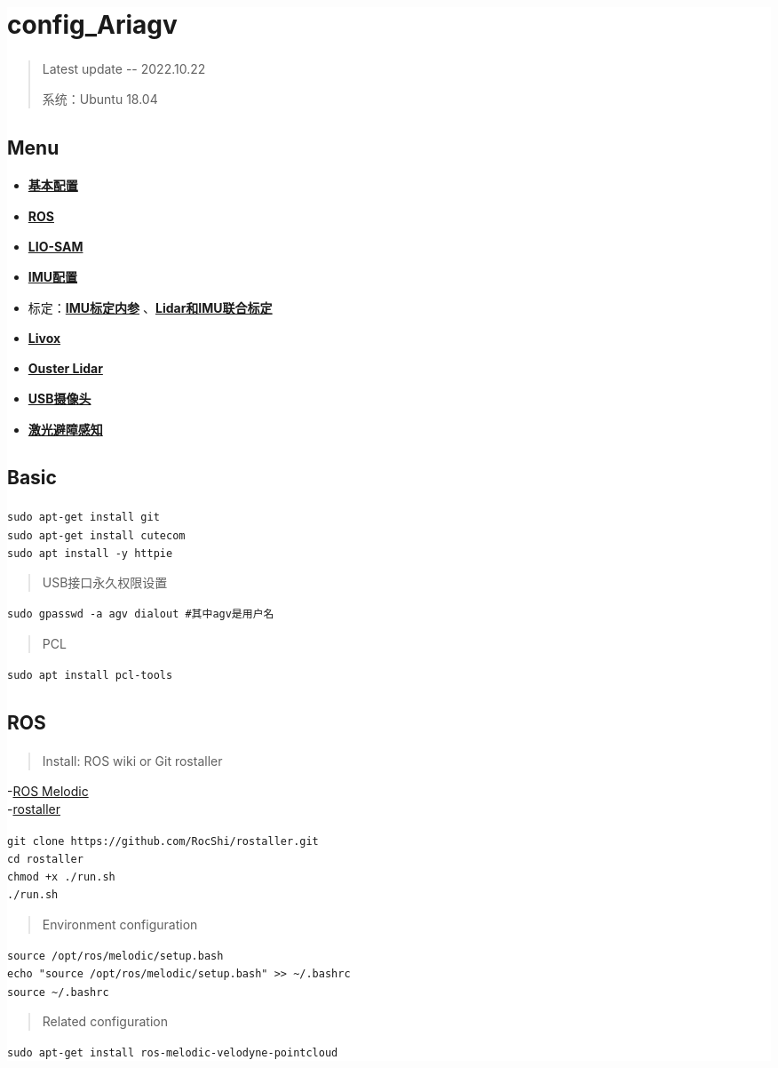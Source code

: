 # config_Ariagv
> Latest update  --  2022.10.22
> 
> 系统：Ubuntu 18.04

## Menu

  - [**基本配置**](#Basic)

  - [**ROS**](#ROS)

  - [**LIO-SAM**](#LIO-SAM)

  - [**IMU配置**](#IMU) 

  - 标定：[**IMU标定内参**](#IMU标定内参) 、[**Lidar和IMU联合标定**](#Lidar和IMU联合标定)

  - [**Livox**](#Livox)

  - [**Ouster Lidar**](#Ouster_Lidar)

  - [**USB摄像头**](#USB摄像头)
  
  - [**激光避障感知**](#depth_clustering)


## Basic
```
sudo apt-get install git
sudo apt-get install cutecom
sudo apt install -y httpie
```
>USB接口永久权限设置
```
sudo gpasswd -a agv dialout #其中agv是用户名
```
>PCL
```
sudo apt install pcl-tools
```
## ROS
>Install: ROS wiki or Git rostaller

-[ROS Melodic](http://wiki.ros.org/melodic/Installation/Ubuntu)  
-[rostaller](https://github.com/RocShi/rostaller.git)
```
git clone https://github.com/RocShi/rostaller.git
cd rostaller
chmod +x ./run.sh
./run.sh
```
>Environment configuration
```
source /opt/ros/melodic/setup.bash
echo "source /opt/ros/melodic/setup.bash" >> ~/.bashrc
source ~/.bashrc
```
>Related configuration
```
sudo apt-get install ros-melodic-velodyne-pointcloud
```

